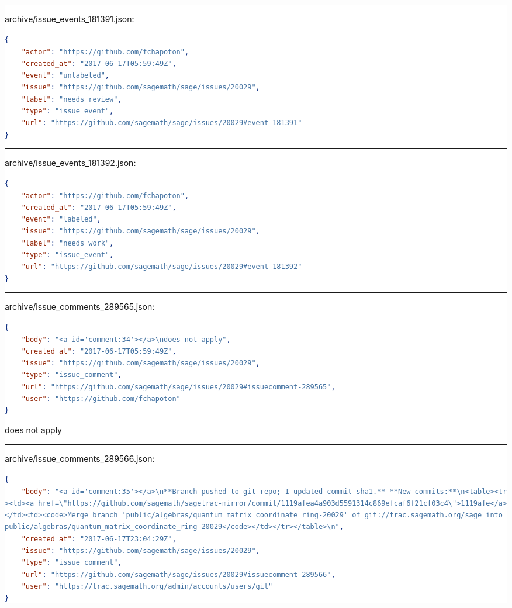 

---

archive/issue_events_181391.json:
```json
{
    "actor": "https://github.com/fchapoton",
    "created_at": "2017-06-17T05:59:49Z",
    "event": "unlabeled",
    "issue": "https://github.com/sagemath/sage/issues/20029",
    "label": "needs review",
    "type": "issue_event",
    "url": "https://github.com/sagemath/sage/issues/20029#event-181391"
}
```



---

archive/issue_events_181392.json:
```json
{
    "actor": "https://github.com/fchapoton",
    "created_at": "2017-06-17T05:59:49Z",
    "event": "labeled",
    "issue": "https://github.com/sagemath/sage/issues/20029",
    "label": "needs work",
    "type": "issue_event",
    "url": "https://github.com/sagemath/sage/issues/20029#event-181392"
}
```



---

archive/issue_comments_289565.json:
```json
{
    "body": "<a id='comment:34'></a>\ndoes not apply",
    "created_at": "2017-06-17T05:59:49Z",
    "issue": "https://github.com/sagemath/sage/issues/20029",
    "type": "issue_comment",
    "url": "https://github.com/sagemath/sage/issues/20029#issuecomment-289565",
    "user": "https://github.com/fchapoton"
}
```

<a id='comment:34'></a>
does not apply



---

archive/issue_comments_289566.json:
```json
{
    "body": "<a id='comment:35'></a>\n**Branch pushed to git repo; I updated commit sha1.** **New commits:**\n<table><tr><td><a href=\"https://github.com/sagemath/sagetrac-mirror/commit/1119afea4a903d5591314c869efcaf6f21cf03c4\">1119afe</a></td><td><code>Merge branch 'public/algebras/quantum_matrix_coordinate_ring-20029' of git://trac.sagemath.org/sage into public/algebras/quantum_matrix_coordinate_ring-20029</code></td></tr></table>\n",
    "created_at": "2017-06-17T23:04:29Z",
    "issue": "https://github.com/sagemath/sage/issues/20029",
    "type": "issue_comment",
    "url": "https://github.com/sagemath/sage/issues/20029#issuecomment-289566",
    "user": "https://trac.sagemath.org/admin/accounts/users/git"
}
```